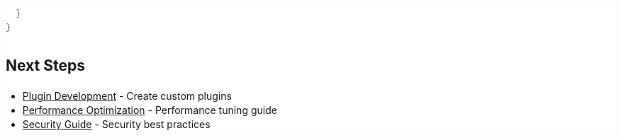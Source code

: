 ```dart
  }
}
```

## Next Steps

- [Plugin Development](../plugins/development.md) - Create custom plugins
- [Performance Optimization](../advanced/performance.md) - Performance tuning guide
- [Security Guide](../advanced/security.md) - Security best practices